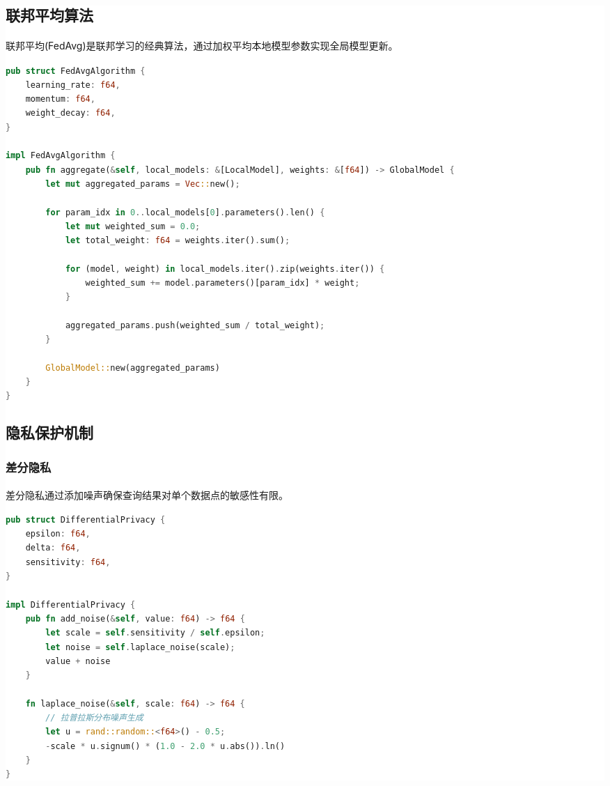 ## 联邦平均算法

联邦平均(FedAvg)是联邦学习的经典算法，通过加权平均本地模型参数实现全局模型更新。

```rust
pub struct FedAvgAlgorithm {
    learning_rate: f64,
    momentum: f64,
    weight_decay: f64,
}

impl FedAvgAlgorithm {
    pub fn aggregate(&self, local_models: &[LocalModel], weights: &[f64]) -> GlobalModel {
        let mut aggregated_params = Vec::new();
        
        for param_idx in 0..local_models[0].parameters().len() {
            let mut weighted_sum = 0.0;
            let total_weight: f64 = weights.iter().sum();
            
            for (model, weight) in local_models.iter().zip(weights.iter()) {
                weighted_sum += model.parameters()[param_idx] * weight;
            }
            
            aggregated_params.push(weighted_sum / total_weight);
        }
        
        GlobalModel::new(aggregated_params)
    }
}
```

## 隐私保护机制

### 差分隐私

差分隐私通过添加噪声确保查询结果对单个数据点的敏感性有限。

```rust
pub struct DifferentialPrivacy {
    epsilon: f64,
    delta: f64,
    sensitivity: f64,
}

impl DifferentialPrivacy {
    pub fn add_noise(&self, value: f64) -> f64 {
        let scale = self.sensitivity / self.epsilon;
        let noise = self.laplace_noise(scale);
        value + noise
    }
    
    fn laplace_noise(&self, scale: f64) -> f64 {
        // 拉普拉斯分布噪声生成
        let u = rand::random::<f64>() - 0.5;
        -scale * u.signum() * (1.0 - 2.0 * u.abs()).ln()
    }
}
```
